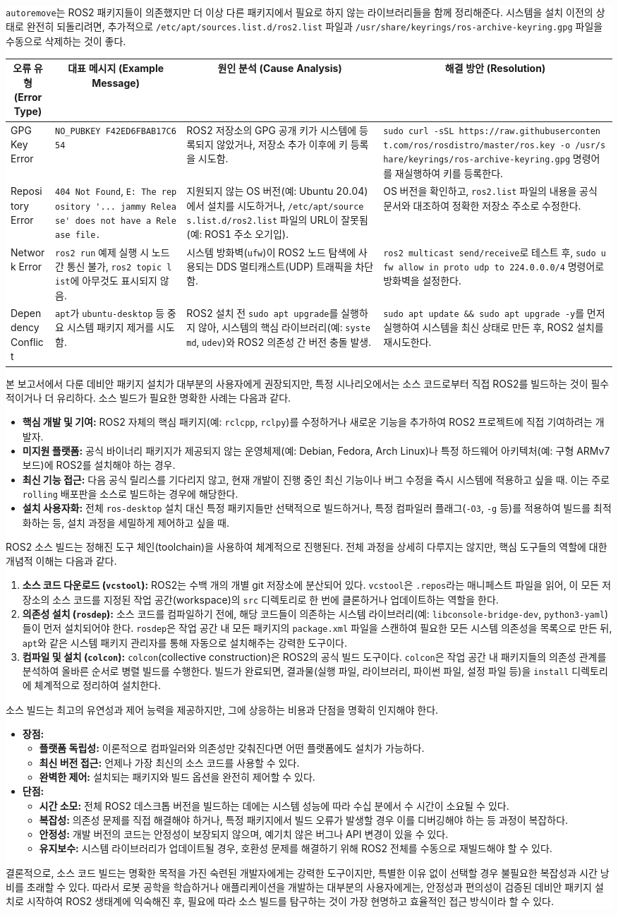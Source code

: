 `autoremove`는 ROS2 패키지들이 의존했지만 더 이상 다른 패키지에서 필요로 하지 않는 라이브러리들을 함께 정리해준다. 시스템을 설치 이전의 상태로 완전히 되돌리려면, 추가적으로 `/etc/apt/sources.list.d/ros2.list` 파일과 `/usr/share/keyrings/ros-archive-keyring.gpg` 파일을 수동으로 삭제하는 것이 좋다.


| 오류 유형 (Error Type) | 대표 메시지 (Example Message)                                | 원인 분석 (Cause Analysis)                                   | 해결 방안 (Resolution)                                       |
| ---------------------- | ------------------------------------------------------------ | ------------------------------------------------------------ | ------------------------------------------------------------ |
| GPG Key Error          | `NO_PUBKEY F42ED6FBAB17C654`                                 | ROS2 저장소의 GPG 공개 키가 시스템에 등록되지 않았거나, 저장소 추가 이후에 키 등록을 시도함. | `sudo curl -sSL https://raw.githubusercontent.com/ros/rosdistro/master/ros.key -o /usr/share/keyrings/ros-archive-keyring.gpg` 명령어를 재실행하여 키를 등록한다. |
| Repository Error       | `404 Not Found`, `E: The repository '... jammy Release' does not have a Release file.` | 지원되지 않는 OS 버전(예: Ubuntu 20.04)에서 설치를 시도하거나, `/etc/apt/sources.list.d/ros2.list` 파일의 URL이 잘못됨(예: ROS1 주소 오기입). | OS 버전을 확인하고, `ros2.list` 파일의 내용을 공식 문서와 대조하여 정확한 저장소 주소로 수정한다. |
| Network Error          | `ros2 run` 예제 실행 시 노드 간 통신 불가, `ros2 topic list`에 아무것도 표시되지 않음. | 시스템 방화벽(`ufw`)이 ROS2 노드 탐색에 사용되는 DDS 멀티캐스트(UDP) 트래픽을 차단함. | `ros2 multicast send/receive`로 테스트 후, `sudo ufw allow in proto udp to 224.0.0.0/4` 명령어로 방화벽을 설정한다. |
| Dependency Conflict    | `apt`가 `ubuntu-desktop` 등 중요 시스템 패키지 제거를 시도함. | ROS2 설치 전 `sudo apt upgrade`를 실행하지 않아, 시스템의 핵심 라이브러리(예: `systemd`, `udev`)와 ROS2 의존성 간 버전 충돌 발생. | `sudo apt update && sudo apt upgrade -y`를 먼저 실행하여 시스템을 최신 상태로 만든 후, ROS2 설치를 재시도한다. |



본 보고서에서 다룬 데비안 패키지 설치가 대부분의 사용자에게 권장되지만, 특정 시나리오에서는 소스 코드로부터 직접 ROS2를 빌드하는 것이 필수적이거나 더 유리하다. 소스 빌드가 필요한 명확한 사례는 다음과 같다.

- **핵심 개발 및 기여:** ROS2 자체의 핵심 패키지(예: `rclcpp`, `rclpy`)를 수정하거나 새로운 기능을 추가하여 ROS2 프로젝트에 직접 기여하려는 개발자.
- **미지원 플랫폼:** 공식 바이너리 패키지가 제공되지 않는 운영체제(예: Debian, Fedora, Arch Linux)나 특정 하드웨어 아키텍처(예: 구형 ARMv7 보드)에 ROS2를 설치해야 하는 경우.
- **최신 기능 접근:** 다음 공식 릴리스를 기다리지 않고, 현재 개발이 진행 중인 최신 기능이나 버그 수정을 즉시 시스템에 적용하고 싶을 때. 이는 주로 `rolling` 배포판을 소스로 빌드하는 경우에 해당한다.
- **설치 사용자화:** 전체 `ros-desktop` 설치 대신 특정 패키지들만 선택적으로 빌드하거나, 특정 컴파일러 플래그(`-O3`, `-g` 등)를 적용하여 빌드를 최적화하는 등, 설치 과정을 세밀하게 제어하고 싶을 때.


ROS2 소스 빌드는 정해진 도구 체인(toolchain)을 사용하여 체계적으로 진행된다. 전체 과정을 상세히 다루지는 않지만, 핵심 도구들의 역할에 대한 개념적 이해는 다음과 같다.

1. **소스 코드 다운로드 (`vcstool`):** ROS2는 수백 개의 개별 git 저장소에 분산되어 있다. `vcstool`은 `.repos`라는 매니페스트 파일을 읽어, 이 모든 저장소의 소스 코드를 지정된 작업 공간(workspace)의 `src` 디렉토리로 한 번에 클론하거나 업데이트하는 역할을 한다.
2. **의존성 설치 (`rosdep`):** 소스 코드를 컴파일하기 전에, 해당 코드들이 의존하는 시스템 라이브러리(예: `libconsole-bridge-dev`, `python3-yaml`)들이 먼저 설치되어야 한다. `rosdep`은 작업 공간 내 모든 패키지의 `package.xml` 파일을 스캔하여 필요한 모든 시스템 의존성을 목록으로 만든 뒤, `apt`와 같은 시스템 패키지 관리자를 통해 자동으로 설치해주는 강력한 도구이다.
3. **컴파일 및 설치 (`colcon`):** `colcon`(collective construction)은 ROS2의 공식 빌드 도구이다. `colcon`은 작업 공간 내 패키지들의 의존성 관계를 분석하여 올바른 순서로 병렬 빌드를 수행한다. 빌드가 완료되면, 결과물(실행 파일, 라이브러리, 파이썬 파일, 설정 파일 등)을 `install` 디렉토리에 체계적으로 정리하여 설치한다.


소스 빌드는 최고의 유연성과 제어 능력을 제공하지만, 그에 상응하는 비용과 단점을 명확히 인지해야 한다.

- **장점:**
  - **플랫폼 독립성:** 이론적으로 컴파일러와 의존성만 갖춰진다면 어떤 플랫폼에도 설치가 가능하다.
  - **최신 버전 접근:** 언제나 가장 최신의 소스 코드를 사용할 수 있다.
  - **완벽한 제어:** 설치되는 패키지와 빌드 옵션을 완전히 제어할 수 있다.
- **단점:**
  - **시간 소모:** 전체 ROS2 데스크톱 버전을 빌드하는 데에는 시스템 성능에 따라 수십 분에서 수 시간이 소요될 수 있다.
  - **복잡성:** 의존성 문제를 직접 해결해야 하거나, 특정 패키지에서 빌드 오류가 발생할 경우 이를 디버깅해야 하는 등 과정이 복잡하다.
  - **안정성:** 개발 버전의 코드는 안정성이 보장되지 않으며, 예기치 않은 버그나 API 변경이 있을 수 있다.
  - **유지보수:** 시스템 라이브러리가 업데이트될 경우, 호환성 문제를 해결하기 위해 ROS2 전체를 수동으로 재빌드해야 할 수 있다.

결론적으로, 소스 코드 빌드는 명확한 목적을 가진 숙련된 개발자에게는 강력한 도구이지만, 특별한 이유 없이 선택할 경우 불필요한 복잡성과 시간 낭비를 초래할 수 있다. 따라서 로봇 공학을 학습하거나 애플리케이션을 개발하는 대부분의 사용자에게는, 안정성과 편의성이 검증된 데비안 패키지 설치로 시작하여 ROS2 생태계에 익숙해진 후, 필요에 따라 소스 빌드를 탐구하는 것이 가장 현명하고 효율적인 접근 방식이라 할 수 있다.